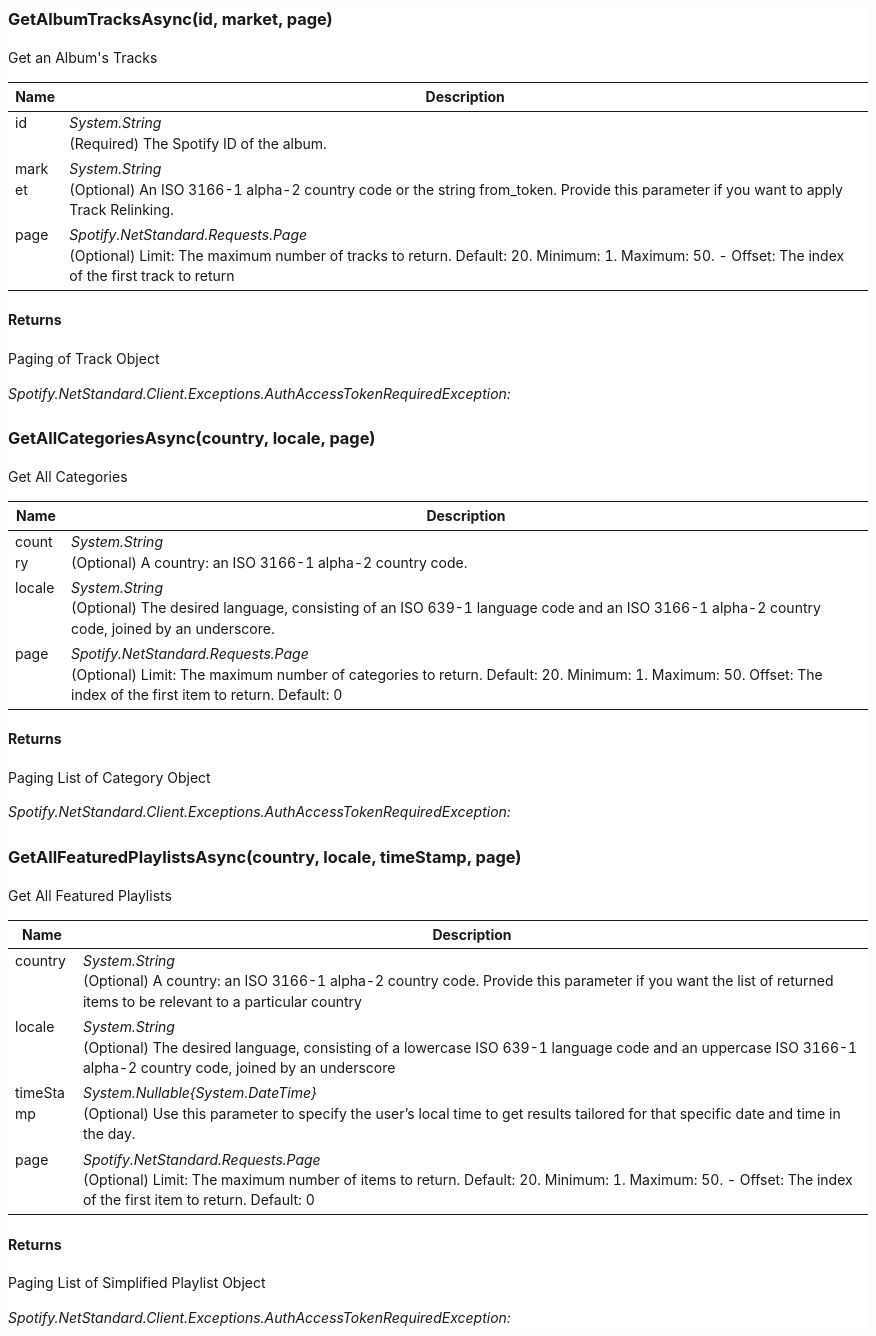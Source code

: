### GetAlbumTracksAsync(id, market, page)

Get an Album's Tracks

| Name | Description |
| ---- | ----------- |
| id | *System.String*<br>(Required) The Spotify ID of the album. |
| market | *System.String*<br>(Optional) An ISO 3166-1 alpha-2 country code or the string from_token. Provide this parameter if you want to apply Track Relinking. |
| page | *Spotify.NetStandard.Requests.Page*<br>(Optional) Limit: The maximum number of tracks to return. Default: 20. Minimum: 1. Maximum: 50. - Offset: The index of the first track to return |

#### Returns

Paging of Track Object

*Spotify.NetStandard.Client.Exceptions.AuthAccessTokenRequiredException:*

### GetAllCategoriesAsync(country, locale, page)

Get All Categories

| Name | Description |
| ---- | ----------- |
| country | *System.String*<br>(Optional) A country: an ISO 3166-1 alpha-2 country code. |
| locale | *System.String*<br>(Optional) The desired language, consisting of an ISO 639-1 language code and an ISO 3166-1 alpha-2 country code, joined by an underscore. |
| page | *Spotify.NetStandard.Requests.Page*<br>(Optional) Limit: The maximum number of categories to return. Default: 20. Minimum: 1. Maximum: 50. Offset: The index of the first item to return. Default: 0 |

#### Returns

Paging List of Category Object

*Spotify.NetStandard.Client.Exceptions.AuthAccessTokenRequiredException:*

### GetAllFeaturedPlaylistsAsync(country, locale, timeStamp, page)

Get All Featured Playlists

| Name | Description |
| ---- | ----------- |
| country | *System.String*<br>(Optional) A country: an ISO 3166-1 alpha-2 country code. Provide this parameter if you want the list of returned items to be relevant to a particular country |
| locale | *System.String*<br>(Optional) The desired language, consisting of a lowercase ISO 639-1 language code and an uppercase ISO 3166-1 alpha-2 country code, joined by an underscore |
| timeStamp | *System.Nullable{System.DateTime}*<br>(Optional) Use this parameter to specify the user’s local time to get results tailored for that specific date and time in the day. |
| page | *Spotify.NetStandard.Requests.Page*<br>(Optional) Limit: The maximum number of items to return. Default: 20. Minimum: 1. Maximum: 50. - Offset: The index of the first item to return. Default: 0 |

#### Returns

Paging List of Simplified Playlist Object

*Spotify.NetStandard.Client.Exceptions.AuthAccessTokenRequiredException:*
